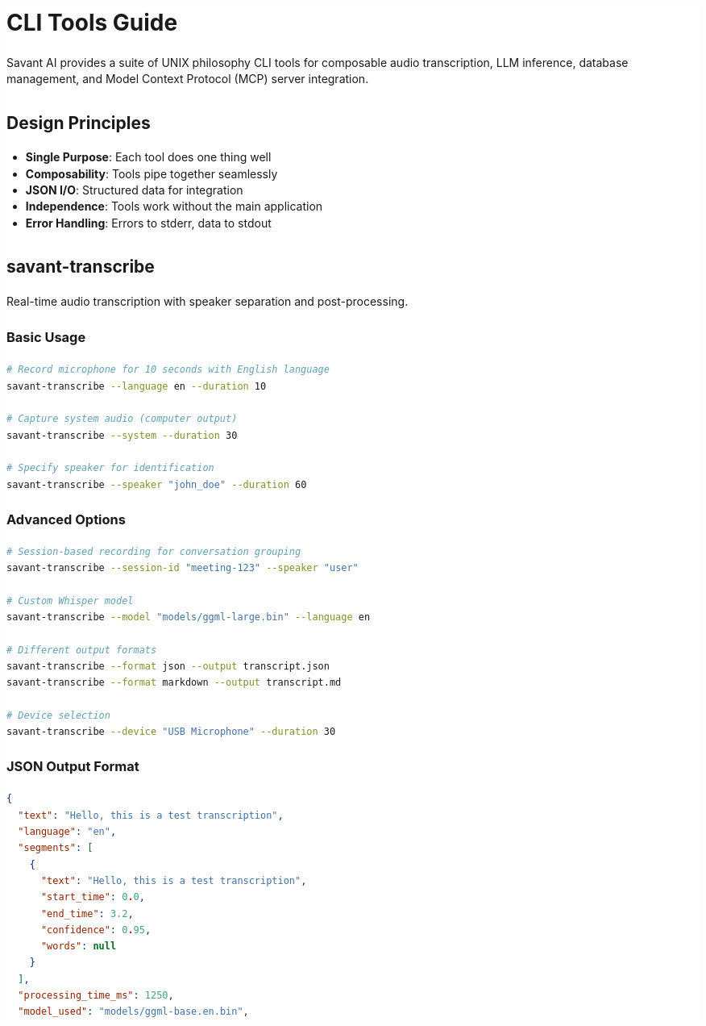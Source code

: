 # CLI Tools Guide

Savant AI provides a suite of UNIX philosophy CLI tools for composable audio transcription, LLM inference, database management, and Model Context Protocol (MCP) server integration.

## Design Principles

- **Single Purpose**: Each tool does one thing well
- **Composability**: Tools pipe together seamlessly
- **JSON I/O**: Structured data for integration
- **Independence**: Tools work without the main application
- **Error Handling**: Errors to stderr, data to stdout

## savant-transcribe

Real-time audio transcription with speaker separation and post-processing.

### Basic Usage

```bash
# Record microphone for 10 seconds with English language
savant-transcribe --language en --duration 10

# Capture system audio (computer output)
savant-transcribe --system --duration 30

# Specify speaker for identification
savant-transcribe --speaker "john_doe" --duration 60
```

### Advanced Options

```bash
# Session-based recording for conversation grouping
savant-transcribe --session-id "meeting-123" --speaker "user"

# Custom Whisper model
savant-transcribe --model "models/ggml-large.bin" --language en

# Different output formats
savant-transcribe --format json --output transcript.json
savant-transcribe --format markdown --output transcript.md

# Device selection
savant-transcribe --device "USB Microphone" --duration 30
```

### JSON Output Format

```json
{
  "text": "Hello, this is a test transcription",
  "language": "en",
  "segments": [
    {
      "text": "Hello, this is a test transcription",
      "start_time": 0.0,
      "end_time": 3.2,
      "confidence": 0.95,
      "words": null
    }
  ],
  "processing_time_ms": 1250,
  "model_used": "models/ggml-base.en.bin",
```